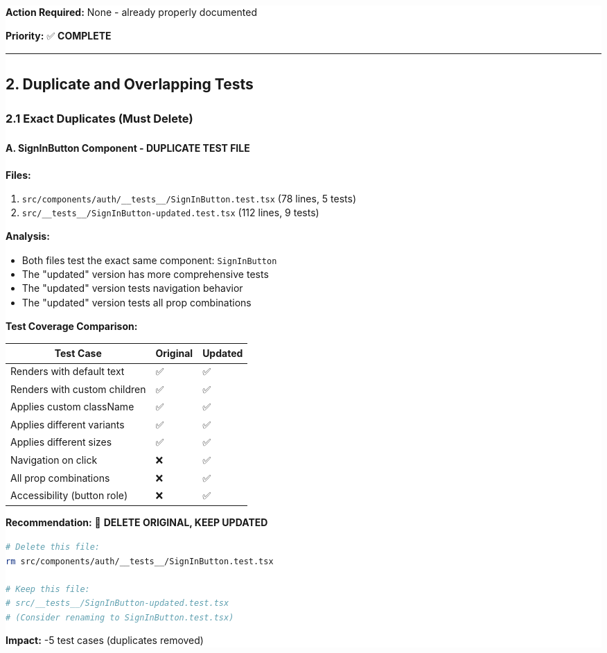 **Action Required:** None - already properly documented

**Priority:** ✅ **COMPLETE**

---

## 2. Duplicate and Overlapping Tests

### 2.1 Exact Duplicates (Must Delete)

#### A. SignInButton Component - DUPLICATE TEST FILE

**Files:**

1. `src/components/auth/__tests__/SignInButton.test.tsx` (78 lines, 5 tests)
2. `src/__tests__/SignInButton-updated.test.tsx` (112 lines, 9 tests)

**Analysis:**

- Both files test the exact same component: `SignInButton`
- The "updated" version has more comprehensive tests
- The "updated" version tests navigation behavior
- The "updated" version tests all prop combinations

**Test Coverage Comparison:**

| Test Case                    | Original | Updated |
| ---------------------------- | -------- | ------- |
| Renders with default text    | ✅       | ✅      |
| Renders with custom children | ✅       | ✅      |
| Applies custom className     | ✅       | ✅      |
| Applies different variants   | ✅       | ✅      |
| Applies different sizes      | ✅       | ✅      |
| Navigation on click          | ❌       | ✅      |
| All prop combinations        | ❌       | ✅      |
| Accessibility (button role)  | ❌       | ✅      |

**Recommendation:** 🔴 **DELETE ORIGINAL, KEEP UPDATED**

```bash
# Delete this file:
rm src/components/auth/__tests__/SignInButton.test.tsx

# Keep this file:
# src/__tests__/SignInButton-updated.test.tsx
# (Consider renaming to SignInButton.test.tsx)
```

**Impact:** -5 test cases (duplicates removed)
